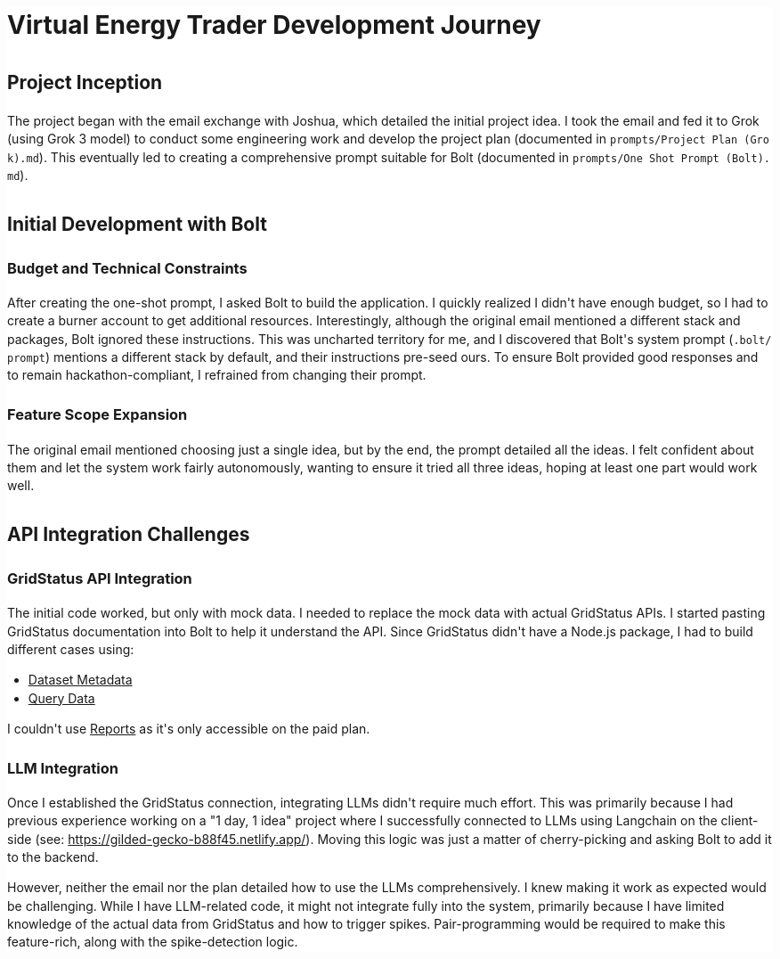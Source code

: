 # Virtual Energy Trader Development Journey

## Project Inception

The project began with the email exchange with Joshua, which detailed the initial project idea. I took the email and fed it to Grok (using Grok 3 model) to conduct some engineering work and develop the project plan (documented in `prompts/Project Plan (Grok).md`). This eventually led to creating a comprehensive prompt suitable for Bolt (documented in `prompts/One Shot Prompt (Bolt).md`).

## Initial Development with Bolt

### Budget and Technical Constraints

After creating the one-shot prompt, I asked Bolt to build the application. I quickly realized I didn't have enough budget, so I had to create a burner account to get additional resources. Interestingly, although the original email mentioned a different stack and packages, Bolt ignored these instructions. This was uncharted territory for me, and I discovered that Bolt's system prompt (`.bolt/prompt`) mentions a different stack by default, and their instructions pre-seed ours. To ensure Bolt provided good responses and to remain hackathon-compliant, I refrained from changing their prompt.

### Feature Scope Expansion

The original email mentioned choosing just a single idea, but by the end, the prompt detailed all the ideas. I felt confident about them and let the system work fairly autonomously, wanting to ensure it tried all three ideas, hoping at least one part would work well.

## API Integration Challenges

### GridStatus API Integration

The initial code worked, but only with mock data. I needed to replace the mock data with actual GridStatus APIs. I started pasting GridStatus documentation into Bolt to help it understand the API. Since GridStatus didn't have a Node.js package, I had to build different cases using:

- [Dataset Metadata](https://docs.gridstatus.io/developers/api-reference/dataset-metadata)
- [Query Data](https://docs.gridstatus.io/developers/api-reference/query-data)

I couldn't use [Reports](https://docs.gridstatus.io/developers/api-reference/reports) as it's only accessible on the paid plan.

### LLM Integration

Once I established the GridStatus connection, integrating LLMs didn't require much effort. This was primarily because I had previous experience working on a "1 day, 1 idea" project where I successfully connected to LLMs using Langchain on the client-side (see: <https://gilded-gecko-b88f45.netlify.app/>). Moving this logic was just a matter of cherry-picking and asking Bolt to add it to the backend.

However, neither the email nor the plan detailed how to use the LLMs comprehensively. I knew making it work as expected would be challenging. While I have LLM-related code, it might not integrate fully into the system, primarily because I have limited knowledge of the actual data from GridStatus and how to trigger spikes. Pair-programming would be required to make this feature-rich, along with the spike-detection logic.
